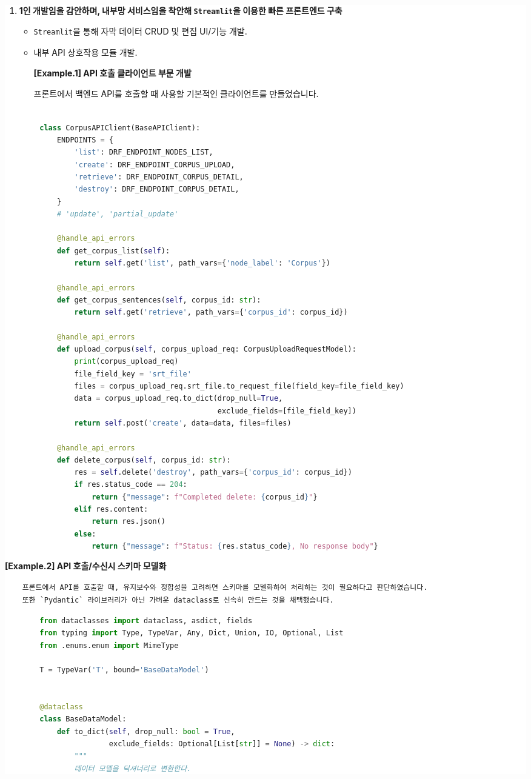     
1) **1인 개발임을 감안하며, 내부망 서비스임을 착안해 `Streamlit`을 이용한 빠른 프론트엔드 구축**
     - `Streamlit`을 통해 자막 데이터 CRUD 및 편집 UI/기능 개발.
     - 내부 API 상호작용 모듈 개발.
  
        **[Example.1] API 호출 클라이언트 부문 개발**  
  
        프론트에서 백엔드 API를 호출할 때 사용할 기본적인 클라이언트를 만들었습니다.
  
```python

        class CorpusAPIClient(BaseAPIClient):
            ENDPOINTS = {
                'list': DRF_ENDPOINT_NODES_LIST,
                'create': DRF_ENDPOINT_CORPUS_UPLOAD,
                'retrieve': DRF_ENDPOINT_CORPUS_DETAIL,
                'destroy': DRF_ENDPOINT_CORPUS_DETAIL,
            }
            # 'update', 'partial_update'
            
            @handle_api_errors
            def get_corpus_list(self):
                return self.get('list', path_vars={'node_label': 'Corpus'})
        
            @handle_api_errors
            def get_corpus_sentences(self, corpus_id: str):
                return self.get('retrieve', path_vars={'corpus_id': corpus_id})
        
            @handle_api_errors
            def upload_corpus(self, corpus_upload_req: CorpusUploadRequestModel):
                print(corpus_upload_req)
                file_field_key = 'srt_file'
                files = corpus_upload_req.srt_file.to_request_file(field_key=file_field_key)
                data = corpus_upload_req.to_dict(drop_null=True,
                                                 exclude_fields=[file_field_key])
                return self.post('create', data=data, files=files)
        
            @handle_api_errors
            def delete_corpus(self, corpus_id: str):
                res = self.delete('destroy', path_vars={'corpus_id': corpus_id})
                if res.status_code == 204:
                    return {"message": f"Completed delete: {corpus_id}"}
                elif res.content:
                    return res.json()
                else:
                    return {"message": f"Status: {res.status_code}, No response body"}
```
  
  **[Example.2] API 호출/수신시 스키마 모델화**    
  
        프론트에서 API를 호출할 때, 유지보수와 정합성을 고려하면 스키마를 모델화하여 처리하는 것이 필요하다고 판단하였습니다.  
        또한 `Pydantic` 라이브러리가 아닌 가벼운 dataclass로 신속히 만드는 것을 채택했습니다.  
  
```python
        from dataclasses import dataclass, asdict, fields
        from typing import Type, TypeVar, Any, Dict, Union, IO, Optional, List
        from .enums.enum import MimeType
        
        T = TypeVar('T', bound='BaseDataModel')
        
        
        @dataclass
        class BaseDataModel:
            def to_dict(self, drop_null: bool = True,
                        exclude_fields: Optional[List[str]] = None) -> dict:
                """
                데이터 모델을 딕셔너리로 변환한다.
```